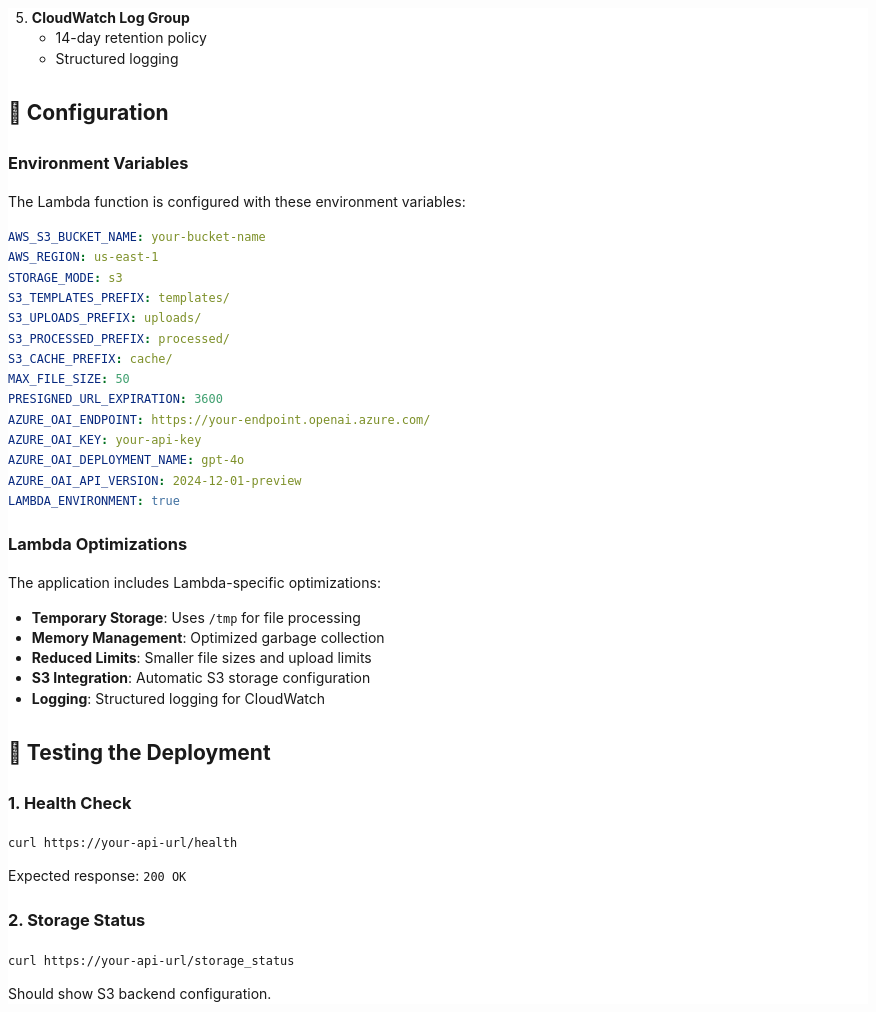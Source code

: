 5. **CloudWatch Log Group**
   - 14-day retention policy
   - Structured logging

## 🔧 Configuration

### Environment Variables

The Lambda function is configured with these environment variables:

```yaml
AWS_S3_BUCKET_NAME: your-bucket-name
AWS_REGION: us-east-1
STORAGE_MODE: s3
S3_TEMPLATES_PREFIX: templates/
S3_UPLOADS_PREFIX: uploads/
S3_PROCESSED_PREFIX: processed/
S3_CACHE_PREFIX: cache/
MAX_FILE_SIZE: 50
PRESIGNED_URL_EXPIRATION: 3600
AZURE_OAI_ENDPOINT: https://your-endpoint.openai.azure.com/
AZURE_OAI_KEY: your-api-key
AZURE_OAI_DEPLOYMENT_NAME: gpt-4o
AZURE_OAI_API_VERSION: 2024-12-01-preview
LAMBDA_ENVIRONMENT: true
```

### Lambda Optimizations

The application includes Lambda-specific optimizations:

- **Temporary Storage**: Uses `/tmp` for file processing
- **Memory Management**: Optimized garbage collection
- **Reduced Limits**: Smaller file sizes and upload limits
- **S3 Integration**: Automatic S3 storage configuration
- **Logging**: Structured logging for CloudWatch

## 🧪 Testing the Deployment

### 1. Health Check

```bash
curl https://your-api-url/health
```

Expected response: `200 OK`

### 2. Storage Status

```bash
curl https://your-api-url/storage_status
```

Should show S3 backend configuration.
